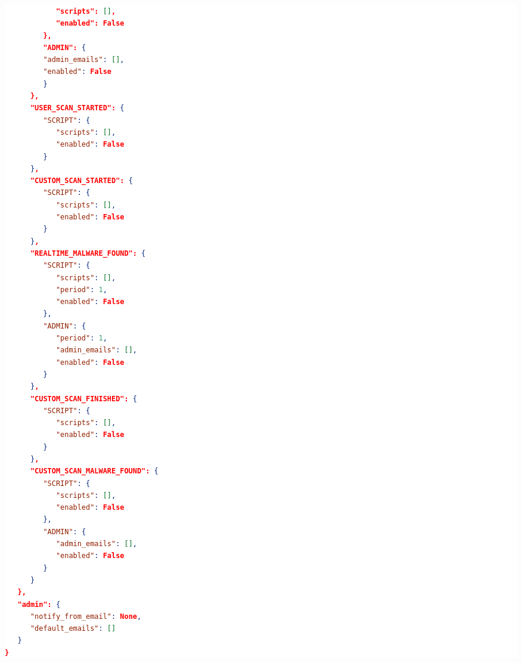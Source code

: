 ```json
            "scripts": [],
            "enabled": False
         },
         "ADMIN": {
         "admin_emails": [],
         "enabled": False
         }
      },
      "USER_SCAN_STARTED": {
         "SCRIPT": {
            "scripts": [],
            "enabled": False
         }
      },
      "CUSTOM_SCAN_STARTED": {
         "SCRIPT": {
            "scripts": [],
            "enabled": False
         }
      },
      "REALTIME_MALWARE_FOUND": {
         "SCRIPT": {
            "scripts": [], 
            "period": 1,
            "enabled": False
         },
         "ADMIN": {
            "period": 1,
            "admin_emails": [],
            "enabled": False
         }
      },
      "CUSTOM_SCAN_FINISHED": {
         "SCRIPT": {
            "scripts": [],
            "enabled": False
         }
      },
      "CUSTOM_SCAN_MALWARE_FOUND": {
         "SCRIPT": {
            "scripts": [],
            "enabled": False
         },
         "ADMIN": {
            "admin_emails": [],
            "enabled": False
         }
      }
   },
   "admin": {
      "notify_from_email": None,
      "default_emails": []
   }
}
```
